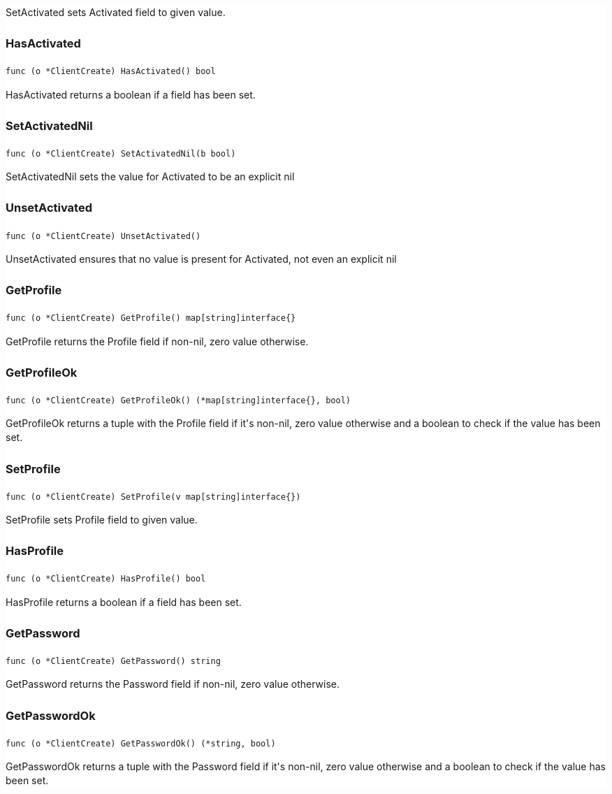 SetActivated sets Activated field to given value.

### HasActivated

`func (o *ClientCreate) HasActivated() bool`

HasActivated returns a boolean if a field has been set.

### SetActivatedNil

`func (o *ClientCreate) SetActivatedNil(b bool)`

 SetActivatedNil sets the value for Activated to be an explicit nil

### UnsetActivated
`func (o *ClientCreate) UnsetActivated()`

UnsetActivated ensures that no value is present for Activated, not even an explicit nil
### GetProfile

`func (o *ClientCreate) GetProfile() map[string]interface{}`

GetProfile returns the Profile field if non-nil, zero value otherwise.

### GetProfileOk

`func (o *ClientCreate) GetProfileOk() (*map[string]interface{}, bool)`

GetProfileOk returns a tuple with the Profile field if it's non-nil, zero value otherwise
and a boolean to check if the value has been set.

### SetProfile

`func (o *ClientCreate) SetProfile(v map[string]interface{})`

SetProfile sets Profile field to given value.

### HasProfile

`func (o *ClientCreate) HasProfile() bool`

HasProfile returns a boolean if a field has been set.

### GetPassword

`func (o *ClientCreate) GetPassword() string`

GetPassword returns the Password field if non-nil, zero value otherwise.

### GetPasswordOk

`func (o *ClientCreate) GetPasswordOk() (*string, bool)`

GetPasswordOk returns a tuple with the Password field if it's non-nil, zero value otherwise
and a boolean to check if the value has been set.
